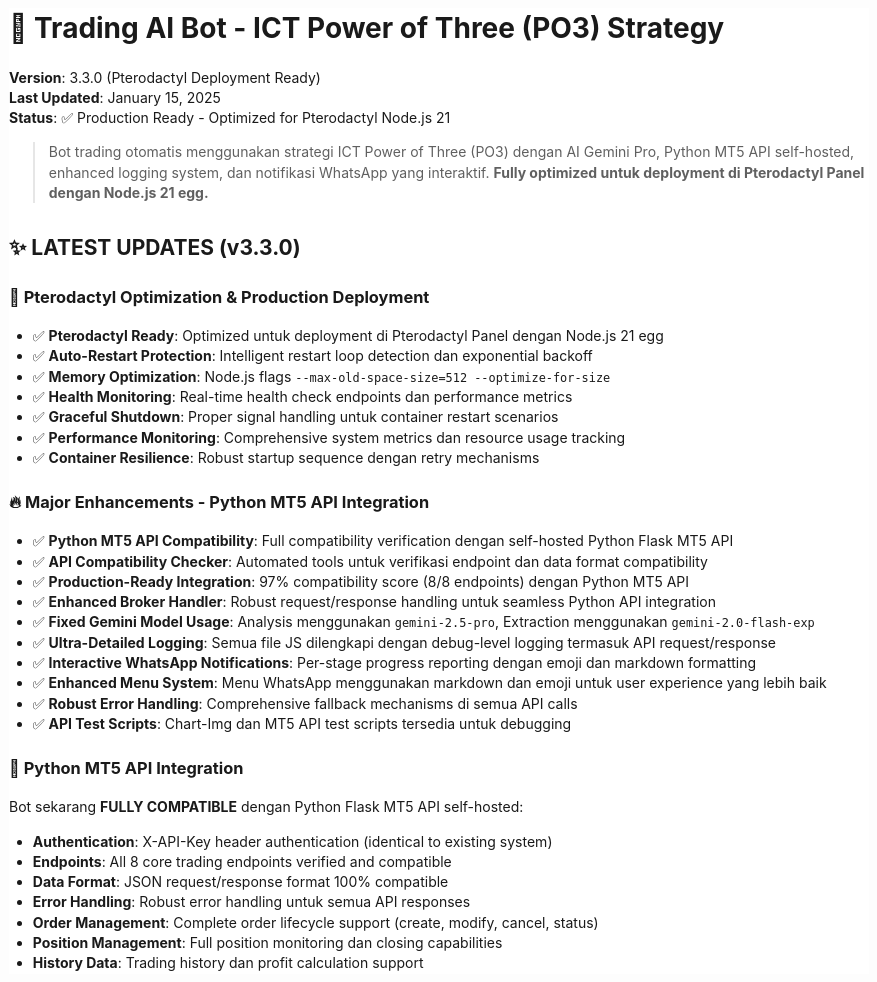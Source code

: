 # 🤖 Trading AI Bot - ICT Power of Three (PO3) Strategy

**Version**: 3.3.0 (Pterodactyl Deployment Ready)  
**Last Updated**: January 15, 2025  
**Status**: ✅ Production Ready - Optimized for Pterodactyl Node.js 21

> Bot trading otomatis menggunakan strategi ICT Power of Three (PO3) dengan AI Gemini Pro, Python MT5 API self-hosted, enhanced logging system, dan notifikasi WhatsApp yang interaktif. **Fully optimized untuk deployment di Pterodactyl Panel dengan Node.js 21 egg.**

## ✨ **LATEST UPDATES (v3.3.0)**

### 🦅 **Pterodactyl Optimization & Production Deployment**
- ✅ **Pterodactyl Ready**: Optimized untuk deployment di Pterodactyl Panel dengan Node.js 21 egg
- ✅ **Auto-Restart Protection**: Intelligent restart loop detection dan exponential backoff
- ✅ **Memory Optimization**: Node.js flags `--max-old-space-size=512 --optimize-for-size`
- ✅ **Health Monitoring**: Real-time health check endpoints dan performance metrics
- ✅ **Graceful Shutdown**: Proper signal handling untuk container restart scenarios
- ✅ **Performance Monitoring**: Comprehensive system metrics dan resource usage tracking
- ✅ **Container Resilience**: Robust startup sequence dengan retry mechanisms

### 🔥 **Major Enhancements - Python MT5 API Integration**
- ✅ **Python MT5 API Compatibility**: Full compatibility verification dengan self-hosted Python Flask MT5 API
- ✅ **API Compatibility Checker**: Automated tools untuk verifikasi endpoint dan data format compatibility  
- ✅ **Production-Ready Integration**: 97% compatibility score (8/8 endpoints) dengan Python MT5 API
- ✅ **Enhanced Broker Handler**: Robust request/response handling untuk seamless Python API integration
- ✅ **Fixed Gemini Model Usage**: Analysis menggunakan `gemini-2.5-pro`, Extraction menggunakan `gemini-2.0-flash-exp`
- ✅ **Ultra-Detailed Logging**: Semua file JS dilengkapi dengan debug-level logging termasuk API request/response
- ✅ **Interactive WhatsApp Notifications**: Per-stage progress reporting dengan emoji dan markdown formatting
- ✅ **Enhanced Menu System**: Menu WhatsApp menggunakan markdown dan emoji untuk user experience yang lebih baik
- ✅ **Robust Error Handling**: Comprehensive fallback mechanisms di semua API calls
- ✅ **API Test Scripts**: Chart-Img dan MT5 API test scripts tersedia untuk debugging

### 🐍 **Python MT5 API Integration**
Bot sekarang **FULLY COMPATIBLE** dengan Python Flask MT5 API self-hosted:
- **Authentication**: X-API-Key header authentication (identical to existing system)
- **Endpoints**: All 8 core trading endpoints verified and compatible
- **Data Format**: JSON request/response format 100% compatible
- **Error Handling**: Robust error handling untuk semua API responses
- **Order Management**: Complete order lifecycle support (create, modify, cancel, status)
- **Position Management**: Full position monitoring dan closing capabilities
- **History Data**: Trading history dan profit calculation support
